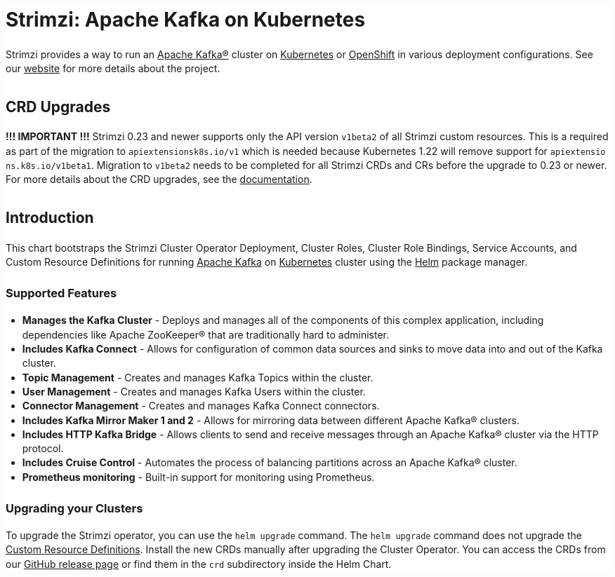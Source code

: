 # Strimzi: Apache Kafka on Kubernetes

Strimzi provides a way to run an [Apache Kafka®](https://kafka.apache.org) cluster on
[Kubernetes](https://kubernetes.io/) or [OpenShift](https://www.openshift.com/) in various deployment configurations.
See our [website](https://strimzi.io) for more details about the project.

## CRD Upgrades

**!!! IMPORTANT !!!**
Strimzi 0.23 and newer supports only the API version `v1beta2` of all Strimzi custom resources.
This is a required as part of the migration to `apiextensionsk8s.io/v1` which is needed because Kubernetes 1.22 will remove support for `apiextensions.k8s.io/v1beta1`.
Migration to `v1beta2` needs to be completed for all Strimzi CRDs and CRs before the upgrade to 0.23 or newer.
For more details about the CRD upgrades, see the [documentation](https://strimzi.io/docs/operators/0.24.0/deploying.html#assembly-upgrade-resources-str).

## Introduction

This chart bootstraps the Strimzi Cluster Operator Deployment, Cluster Roles, Cluster Role Bindings, Service Accounts, and
Custom Resource Definitions for running [Apache Kafka](https://kafka.apache.org/) on [Kubernetes](http://kubernetes.io)
cluster using the [Helm](https://helm.sh) package manager.

### Supported Features

* **Manages the Kafka Cluster** - Deploys and manages all of the components of this complex application, including dependencies like Apache ZooKeeper® that are traditionally hard to administer.
* **Includes Kafka Connect** - Allows for configuration of common data sources and sinks to move data into and out of the Kafka cluster.
* **Topic Management** - Creates and manages Kafka Topics within the cluster.
* **User Management** - Creates and manages Kafka Users within the cluster.
* **Connector Management** - Creates and manages Kafka Connect connectors.
* **Includes Kafka Mirror Maker 1 and 2** - Allows for mirroring data between different Apache Kafka® clusters.
* **Includes HTTP Kafka Bridge** - Allows clients to send and receive messages through an Apache Kafka® cluster via the HTTP protocol.
* **Includes Cruise Control** - Automates the process of balancing partitions across an Apache Kafka® cluster.
* **Prometheus monitoring** - Built-in support for monitoring using Prometheus.

### Upgrading your Clusters

To upgrade the Strimzi operator, you can use the `helm upgrade` command.
The `helm upgrade` command does not upgrade the [Custom Resource Definitions](https://helm.sh/docs/chart_best_practices/custom_resource_definitions/).
Install the new CRDs manually after upgrading the Cluster Operator.
You can access the CRDs from our [GitHub release page](https://github.com/strimzi/strimzi-kafka-operator/releases) or find them in the `crd` subdirectory inside the Helm Chart.
